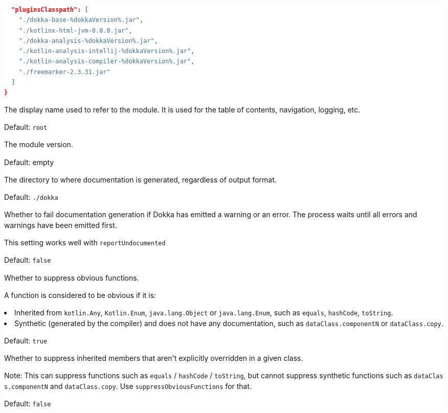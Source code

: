 ```json
  "pluginsClasspath": [
    "./dokka-base-%dokkaVersion%.jar",
    "./kotlinx-html-jvm-0.8.0.jar",
    "./dokka-analysis-%dokkaVersion%.jar",
    "./kotlin-analysis-intellij-%dokkaVersion%.jar",
    "./kotlin-analysis-compiler-%dokkaVersion%.jar",
    "./freemarker-2.3.31.jar"
  ]
}
```

<deflist collapsible="true">
    <def title="moduleName">
        <p>The display name used to refer to the module. It is used for the table of contents, navigation, logging, etc.</p>
        <p>Default: <code>root</code></p>
    </def>
    <def title="moduleVersion">
        <p>The module version.</p>
        <p>Default: empty</p>
    </def>
    <def title="outputDirectory">
        <p>The directory to where documentation is generated, regardless of output format.</p>
        <p>Default: <code>./dokka</code></p>
    </def>
    <def title="failOnWarning">
        <p>
            Whether to fail documentation generation if Dokka has emitted a warning or an error.
            The process waits until all errors and warnings have been emitted first.
        </p>
        <p>This setting works well with <code>reportUndocumented</code></p>
        <p>Default: <code>false</code></p>
    </def>
    <def title="suppressObviousFunctions">
        <p>Whether to suppress obvious functions.</p>
        <p>
            A function is considered to be obvious if it is:
            <list>
                <li>
                    Inherited from <code>kotlin.Any</code>, <code>Kotlin.Enum</code>, <code>java.lang.Object</code> or
                    <code>java.lang.Enum</code>, such as <code>equals</code>, <code>hashCode</code>, <code>toString</code>.
                </li>
                <li>
                    Synthetic (generated by the compiler) and does not have any documentation, such as
                    <code>dataClass.componentN</code> or <code>dataClass.copy</code>.
                </li>
            </list>
        </p>
        <p>Default: <code>true</code></p>
    </def>
    <def title="suppressInheritedMembers">
        <p>Whether to suppress inherited members that aren't explicitly overridden in a given class.</p>
        <p>
            Note: This can suppress functions such as <code>equals</code> / <code>hashCode</code> / <code>toString</code>, 
            but cannot suppress synthetic functions such as <code>dataClass.componentN</code> and 
            <code>dataClass.copy</code>. Use <code>suppressObviousFunctions</code>
            for that.
        </p>
        <p>Default: <code>false</code></p>
    </def>
    <def title="offlineMode">